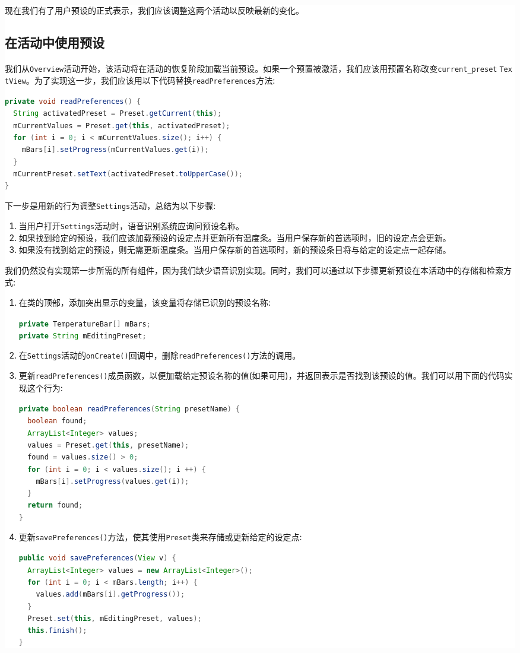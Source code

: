 现在我们有了用户预设的正式表示，我们应该调整这两个活动以反映最新的变化。

## 在活动中使用预设

我们从`Overview`活动开始，该活动将在活动的恢复阶段加载当前预设。如果一个预置被激活，我们应该用预置名称改变`current_preset` `TextView`。为了实现这一步，我们应该用以下代码替换`readPreferences`方法:

```java
private void readPreferences() {
  String activatedPreset = Preset.getCurrent(this);
  mCurrentValues = Preset.get(this, activatedPreset);
  for (int i = 0; i < mCurrentValues.size(); i++) {
    mBars[i].setProgress(mCurrentValues.get(i));
  }
  mCurrentPreset.setText(activatedPreset.toUpperCase());
}
```

下一步是用新的行为调整`Settings`活动，总结为以下步骤:

1.  当用户打开`Settings`活动时，语音识别系统应询问预设名称。
2.  如果找到给定的预设，我们应该加载预设的设定点并更新所有温度条。当用户保存新的首选项时，旧的设定点会更新。
3.  如果没有找到给定的预设，则无需更新温度条。当用户保存新的首选项时，新的预设条目将与给定的设定点一起存储。

我们仍然没有实现第一步所需的所有组件，因为我们缺少语音识别实现。同时，我们可以通过以下步骤更新预设在本活动中的存储和检索方式:

1.  在类的顶部，添加突出显示的变量，该变量将存储已识别的预设名称:

    ```java
    private TemperatureBar[] mBars;
    private String mEditingPreset;

    ```

2.  在`Settings`活动的`onCreate()`回调中，删除`readPreferences()`方法的调用。
3.  更新`readPreferences()`成员函数，以便加载给定预设名称的值(如果可用)，并返回表示是否找到该预设的值。我们可以用下面的代码实现这个行为:

    ```java
    private boolean readPreferences(String presetName) {
      boolean found;
      ArrayList<Integer> values;
      values = Preset.get(this, presetName);
      found = values.size() > 0;
      for (int i = 0; i < values.size(); i ++) {
        mBars[i].setProgress(values.get(i));
      }
      return found;
    }
    ```

4.  更新`savePreferences()`方法，使其使用`Preset`类来存储或更新给定的设定点:

    ```java
    public void savePreferences(View v) {
      ArrayList<Integer> values = new ArrayList<Integer>();
      for (int i = 0; i < mBars.length; i++) {
        values.add(mBars[i].getProgress());
      }
      Preset.set(this, mEditingPreset, values);
      this.finish();
    }
    ```

